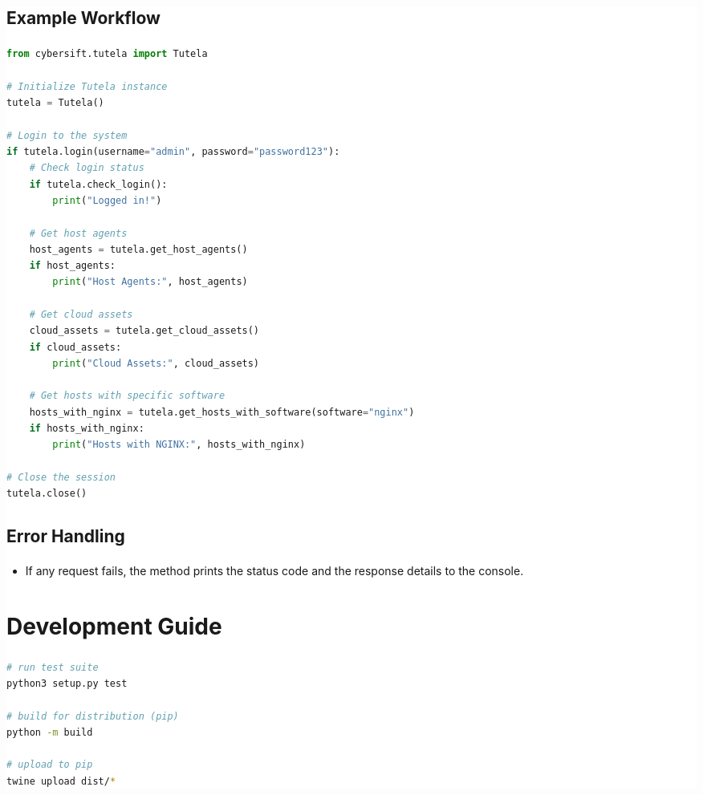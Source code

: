 ## Example Workflow

```python
from cybersift.tutela import Tutela

# Initialize Tutela instance
tutela = Tutela()

# Login to the system
if tutela.login(username="admin", password="password123"):
    # Check login status
    if tutela.check_login():
        print("Logged in!")

    # Get host agents
    host_agents = tutela.get_host_agents()
    if host_agents:
        print("Host Agents:", host_agents)

    # Get cloud assets
    cloud_assets = tutela.get_cloud_assets()
    if cloud_assets:
        print("Cloud Assets:", cloud_assets)

    # Get hosts with specific software
    hosts_with_nginx = tutela.get_hosts_with_software(software="nginx")
    if hosts_with_nginx:
        print("Hosts with NGINX:", hosts_with_nginx)

# Close the session
tutela.close()
```

## Error Handling
- If any request fails, the method prints the status code and the response details to the console.

# Development Guide

```bash
# run test suite
python3 setup.py test

# build for distribution (pip)
python -m build

# upload to pip
twine upload dist/*
```